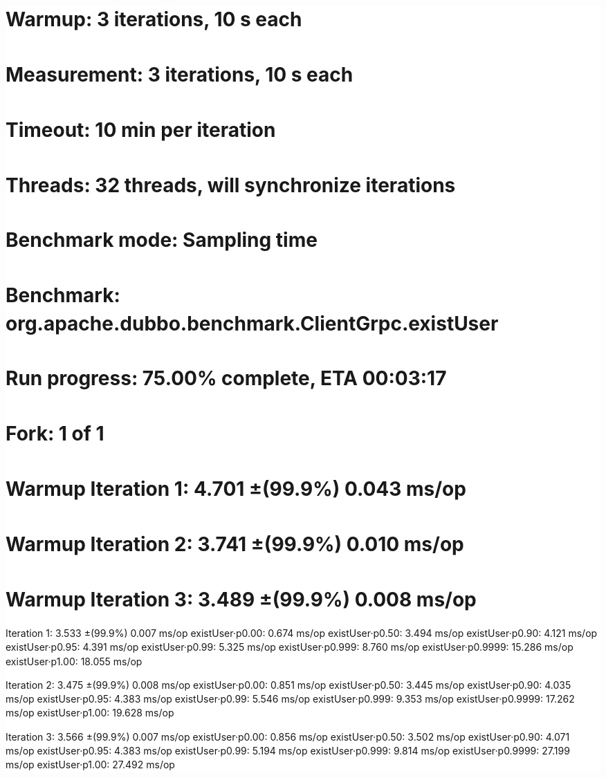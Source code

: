 # Warmup: 3 iterations, 10 s each
# Measurement: 3 iterations, 10 s each
# Timeout: 10 min per iteration
# Threads: 32 threads, will synchronize iterations
# Benchmark mode: Sampling time
# Benchmark: org.apache.dubbo.benchmark.ClientGrpc.existUser

# Run progress: 75.00% complete, ETA 00:03:17
# Fork: 1 of 1
# Warmup Iteration   1: 4.701 ±(99.9%) 0.043 ms/op
# Warmup Iteration   2: 3.741 ±(99.9%) 0.010 ms/op
# Warmup Iteration   3: 3.489 ±(99.9%) 0.008 ms/op
Iteration   1: 3.533 ±(99.9%) 0.007 ms/op
                 existUser·p0.00:   0.674 ms/op
                 existUser·p0.50:   3.494 ms/op
                 existUser·p0.90:   4.121 ms/op
                 existUser·p0.95:   4.391 ms/op
                 existUser·p0.99:   5.325 ms/op
                 existUser·p0.999:  8.760 ms/op
                 existUser·p0.9999: 15.286 ms/op
                 existUser·p1.00:   18.055 ms/op

Iteration   2: 3.475 ±(99.9%) 0.008 ms/op
                 existUser·p0.00:   0.851 ms/op
                 existUser·p0.50:   3.445 ms/op
                 existUser·p0.90:   4.035 ms/op
                 existUser·p0.95:   4.383 ms/op
                 existUser·p0.99:   5.546 ms/op
                 existUser·p0.999:  9.353 ms/op
                 existUser·p0.9999: 17.262 ms/op
                 existUser·p1.00:   19.628 ms/op

Iteration   3: 3.566 ±(99.9%) 0.007 ms/op
                 existUser·p0.00:   0.856 ms/op
                 existUser·p0.50:   3.502 ms/op
                 existUser·p0.90:   4.071 ms/op
                 existUser·p0.95:   4.383 ms/op
                 existUser·p0.99:   5.194 ms/op
                 existUser·p0.999:  9.814 ms/op
                 existUser·p0.9999: 27.199 ms/op
                 existUser·p1.00:   27.492 ms/op
